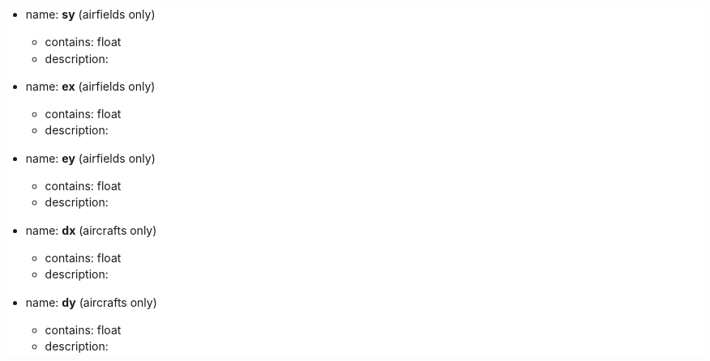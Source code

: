 - name: **sy** (airfields only)
   * contains: float
   * description:

- name: **ex** (airfields only)
   * contains: float
   * description:

- name: **ey** (airfields only)
   * contains: float
   * description:

- name: **dx** (aircrafts only)
   * contains: float
   * description:

- name: **dy** (aircrafts only)
   * contains: float
   * description:
